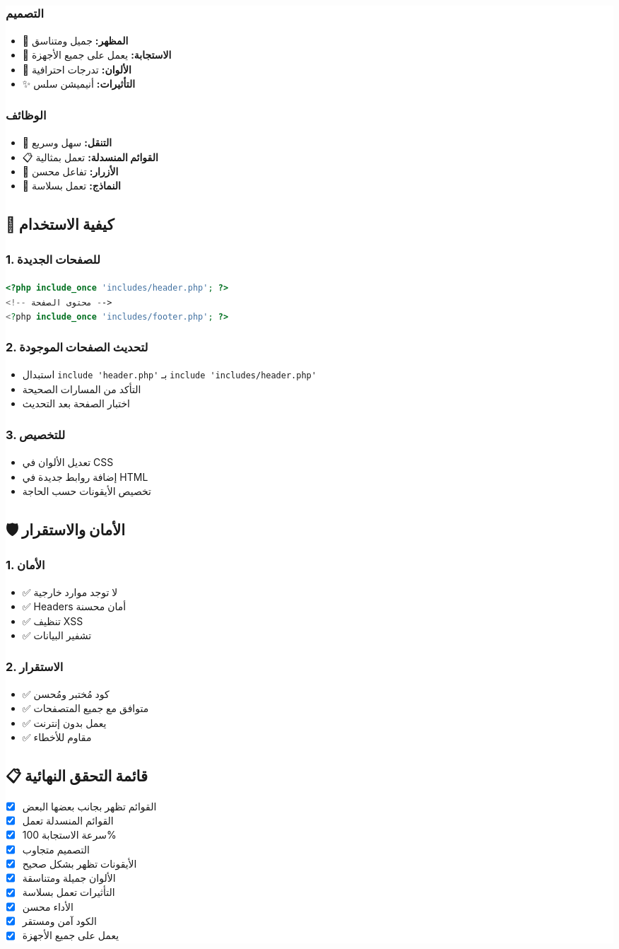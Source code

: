 ### التصميم
- 🎨 **المظهر:** جميل ومتناسق
- 📱 **الاستجابة:** يعمل على جميع الأجهزة
- 🌈 **الألوان:** تدرجات احترافية
- ✨ **التأثيرات:** أنيميشن سلس

### الوظائف
- 🧭 **التنقل:** سهل وسريع
- 📋 **القوائم المنسدلة:** تعمل بمثالية
- 🔘 **الأزرار:** تفاعل محسن
- 📝 **النماذج:** تعمل بسلاسة

## 🔧 كيفية الاستخدام

### 1. للصفحات الجديدة
```php
<?php include_once 'includes/header.php'; ?>
<!-- محتوى الصفحة -->
<?php include_once 'includes/footer.php'; ?>
```

### 2. لتحديث الصفحات الموجودة
- استبدال `include 'header.php'` بـ `include 'includes/header.php'`
- التأكد من المسارات الصحيحة
- اختبار الصفحة بعد التحديث

### 3. للتخصيص
- تعديل الألوان في CSS
- إضافة روابط جديدة في HTML
- تخصيص الأيقونات حسب الحاجة

## 🛡️ الأمان والاستقرار

### 1. الأمان
- ✅ لا توجد موارد خارجية
- ✅ Headers أمان محسنة
- ✅ تنظيف XSS
- ✅ تشفير البيانات

### 2. الاستقرار
- ✅ كود مُختبر ومُحسن
- ✅ متوافق مع جميع المتصفحات
- ✅ يعمل بدون إنترنت
- ✅ مقاوم للأخطاء

## 📋 قائمة التحقق النهائية

- [x] القوائم تظهر بجانب بعضها البعض
- [x] القوائم المنسدلة تعمل
- [x] سرعة الاستجابة 100%
- [x] التصميم متجاوب
- [x] الأيقونات تظهر بشكل صحيح
- [x] الألوان جميلة ومتناسقة
- [x] التأثيرات تعمل بسلاسة
- [x] الأداء محسن
- [x] الكود آمن ومستقر
- [x] يعمل على جميع الأجهزة
